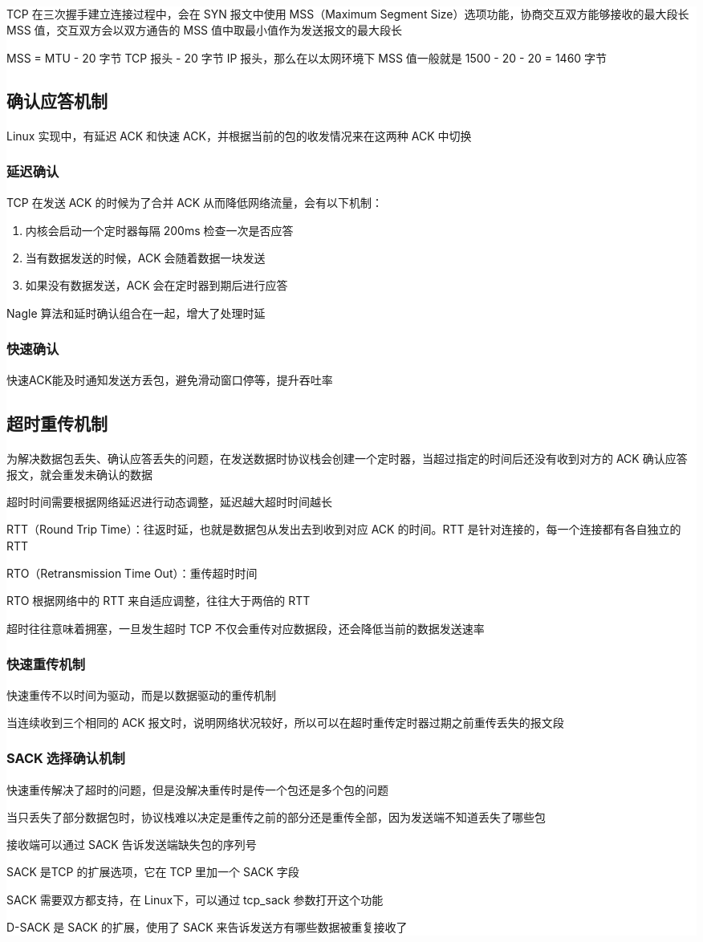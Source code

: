 TCP 在三次握手建立连接过程中，会在 SYN 报文中使用 MSS（Maximum Segment Size）选项功能，协商交互双方能够接收的最大段长 MSS 值，交互双方会以双方通告的 MSS 值中取最小值作为发送报文的最大段长

MSS = MTU - 20 字节 TCP 报头 - 20 字节 IP 报头，那么在以太网环境下 MSS 值一般就是 1500 - 20 - 20 = 1460 字节

## 确认应答机制

Linux 实现中，有延迟 ACK 和快速 ACK，并根据当前的包的收发情况来在这两种 ACK 中切换

### 延迟确认

TCP 在发送 ACK 的时候为了合并 ACK 从而降低网络流量，会有以下机制：

1. 内核会启动一个定时器每隔 200ms 检查一次是否应答

2. 当有数据发送的时候，ACK 会随着数据一块发送

3. 如果没有数据发送，ACK 会在定时器到期后进行应答

Nagle 算法和延时确认组合在一起，增大了处理时延

### 快速确认

快速ACK能及时通知发送方丢包，避免滑动窗口停等，提升吞吐率

## 超时重传机制

为解决数据包丢失、确认应答丢失的问题，在发送数据时协议栈会创建一个定时器，当超过指定的时间后还没有收到对方的 ACK 确认应答报文，就会重发未确认的数据

超时时间需要根据网络延迟进行动态调整，延迟越大超时时间越长

RTT（Round Trip Time）：往返时延，也就是数据包从发出去到收到对应 ACK 的时间。RTT 是针对连接的，每一个连接都有各自独立的 RTT

RTO（Retransmission Time Out）：重传超时时间

RTO 根据网络中的 RTT 来自适应调整，往往大于两倍的 RTT

超时往往意味着拥塞，一旦发生超时 TCP 不仅会重传对应数据段，还会降低当前的数据发送速率

### 快速重传机制

快速重传不以时间为驱动，而是以数据驱动的重传机制

当连续收到三个相同的 ACK 报文时，说明网络状况较好，所以可以在超时重传定时器过期之前重传丢失的报文段

### SACK 选择确认机制

快速重传解决了超时的问题，但是没解决重传时是传一个包还是多个包的问题

当只丢失了部分数据包时，协议栈难以决定是重传之前的部分还是重传全部，因为发送端不知道丢失了哪些包

接收端可以通过 SACK 告诉发送端缺失包的序列号

SACK 是TCP 的扩展选项，它在 TCP 里加一个 SACK 字段

SACK 需要双方都支持，在 Linux下，可以通过 tcp_sack 参数打开这个功能

D-SACK 是 SACK 的扩展，使用了 SACK 来告诉发送方有哪些数据被重复接收了
